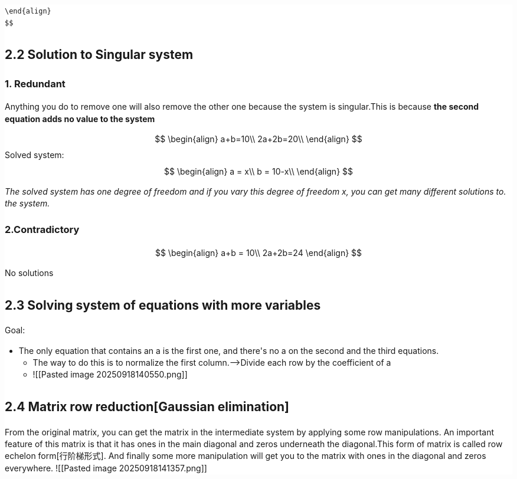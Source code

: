 	\end{align}
	$$
	
	
## 2.2 Solution to Singular system

### 1. Redundant
Anything you do to remove one will also remove the other one because the system is singular.This is because **the second equation adds no value to the system**

$$
\begin{align}
a+b=10\\
2a+2b=20\\
\end{align}
$$
Solved system:
$$
\begin{align}
a = x\\
b = 10-x\\
\end{align}
$$

*The solved system has one degree of freedom and if you vary this degree of freedom x, you can get many different solutions to. the system.*
### 2.Contradictory

$$
\begin{align}
a+b = 10\\
2a+2b=24
\end{align}
$$

No solutions

## 2.3 Solving system of equations with more variables

Goal:
- The only equation that contains an a is the first one, and there's no a on the second and the third equations.
	- The way to do this is to normalize the first column.-->Divide each row by the coefficient of a 
	- ![[Pasted image 20250918140550.png]]


## 2.4 Matrix row reduction[Gaussian elimination]

From the original matrix, you can get the matrix in the intermediate system by applying some row manipulations. An important feature of this matrix is that it has ones in the main diagonal and zeros underneath the diagonal.This form of matrix is called row echelon form[行阶梯形式]. And finally some more manipulation will get you to the matrix with ones in the diagonal and zeros everywhere.
![[Pasted image 20250918141357.png]]
